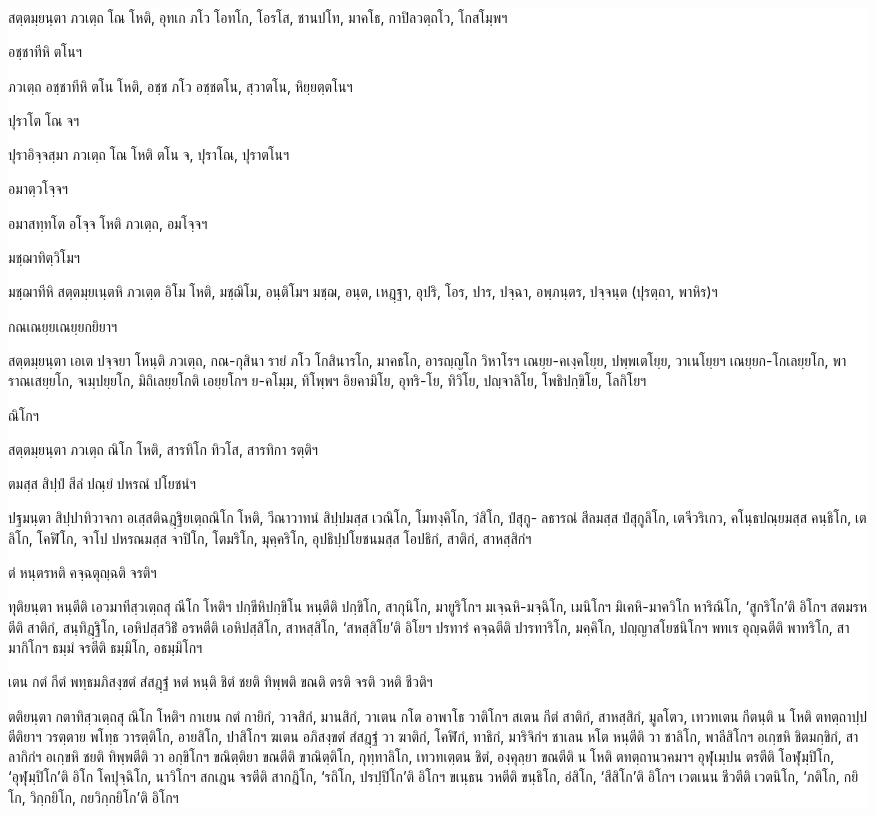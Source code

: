 
<p>สตฺตมฺยนฺตา ภวเตฺถ โณ โหติ, อุทเก ภโว โอทโก, โอรโส, ชานปโท, มาคโธ, กาปิลวตฺถโว, โกสโมฺพฯ</p>


<p> อชฺชาทีหิ ตโนฯ</p>


<p>ภวเตฺถ อชฺชาทีหิ ตโน โหติ, อชฺช ภโว อชฺชตโน, สฺวาตโน, หิยฺยตฺตโนฯ</p>


<p> ปุราโต โณ จฯ</p>


<p>ปุราอิจฺจสฺมา ภวเตฺถ โณ โหติ ตโน จ, ปุราโณ, ปุราตโนฯ</p>


<p> อมาตฺวโจฺจฯ</p>


<p>อมาสทฺทโต  อโจฺจ โหติ ภวเตฺถ, อมโจฺจฯ</p>


<p> มชฺฌาทิตฺวิโมฯ</p>


<p>มชฺฌาทีหิ สตฺตมฺยเนฺตหิ ภวเตฺต อิโม โหติ, มชฺฌิโม, อนฺติโมฯ มชฺฌ, อนฺต, เหฎฺฐา, อุปริ, โอร, ปาร, ปจฺฉา, อพฺภนฺตร, ปจฺจนฺต (ปุรตฺถา, พาหิร)ฯ</p>


<p> กณเณยฺยเณยฺยกยิยาฯ</p>


<p>สตฺตมฺยนฺตา เอเต ปจฺจยา โหนฺติ ภวเตฺถ, กณ-กุสินา รายํ ภโว โกสินารโก, มาคธโก, อารญฺญโก วิหาโรฯ เณยฺย-คเงฺคโยฺย, ปพฺพเตโยฺย, วาเนโยฺยฯ เณยฺยก-โกเลยฺยโก, พาราณเสยฺยโก, จเมฺปยฺยโก, มิถิเลยฺยโกติ เอยฺยโกฯ ย-คโมฺม, ทิโพฺพฯ อิยคามิโย, อุทริ-โย, ทิวิโย, ปญฺจาลิโย, โพธิปกฺขิโย, โลกิโยฯ</p>


<p> ณิโกฯ</p>


<p>สตฺตมฺยนฺตา ภวเตฺถ ณิโก โหติ, สารทิโก ทิวโส, สารทิกา รตฺติฯ</p>


<p> ตมสฺส สิปฺปํ สีลํ ปณฺยํ ปหรณํ ปโยชนํฯ</p>


<p>ปฐมนฺตา สิปฺปาทิวาจกา อเสฺสติฉฎฺฐิยเตฺถณิโก โหติ, วีณาวาทนํ สิปฺปมสฺส เวณิโก, โมทงฺคิโก, วํสิโก, ปํสุกู- ลธารณํ  สีลมสฺส ปํสุกูลิโก, เตจีวริเกว, คโนฺธปณฺยมสฺส คนฺธิโก, เตลิโก, โคฬิโก, จาโป ปหรณมสฺส จาปิโก, โตมริโก, มุคฺคริโก, อุปธิปฺปโยชนมสฺส โอปธิกํ, สาติกํ, สาหสฺสิกํฯ</p>


<p> ตํ หนฺตรหติ คจฺฉตุญฺฉติ จรติฯ</p>


<p>ทุติยนฺตา หนฺตีติ เอวมาทีสฺวเตฺถสุ ณีโก โหติฯ ปกฺขีหิปกฺขิโน หนฺตีติ ปกฺขิโก, สากุนิโก, มายูริโกฯ มเจฺฉหิ-มจฺฉิโก, เมนิโกฯ มิเคหิ-มาควิโก หาริณิโก, ‘สูกริโก’ติ อิโกฯ สตมรหตีติ สาติกํ, สนฺทิฎฺฐิโก, เอหิปสฺสวิธิํ อรหตีติ เอหิปสฺสิโก, สาหสฺสิโก, ‘สหสฺสิโย’ติ อิโยฯ ปรทารํ คจฺฉตีติ ปารทาริโก, มคฺคิโก, ปญฺญาสโยชนิโกฯ พทเร อุญฺฉตีติ พาทริโก, สามากิโกฯ ธมฺมํ จรตีติ ธมฺมิโก, อธมฺมิโกฯ</p>


<p> เตน กตํ กีตํ พทฺธมภิสงฺขตํ สํสฎฺฐํ หตํ หนฺติ ชิตํ ชยติ ทิพฺพติ ขณติ ตรติ จรติ วหติ ชีวติฯ</p>


<p>ตติยนฺตา กตาทิสฺวเตฺถสุ ณิโก โหติฯ กาเยน กตํ กายิกํ, วาจสิกํ, มานสิกํ, วาเตน กโต อาพาโธ วาติโกฯ สเตน กีตํ สาติกํ, สาหสฺสิกํ, มูลโตว, เทวทเตน กีตนฺติ น โหติ ตทตฺถาปฺปตีติยาฯ วรตฺตาย พโทฺธ วารตฺติโก, อายสิโก, ปาสิโกฯ ฆเตน อภิสงฺขตํ สํสฎฺฐํ วา ฆาติกํ, โคฬิกํ, ทาธิกํ, มาริจิกํฯ ชาเลน หโต หนฺตีติ วา ชาลิโก, พาลีสิโกฯ อเกฺขหิ ชิตมกฺขิกํ, สาลากิกํฯ อเกฺขหิ ชยติ ทิพฺพตีติ วา อกฺขิโกฯ ขณิตฺติยา  ขณตีติ ขาณิตฺติโก, กุทฺทาลิโก, เทวทเตฺตน ชิตํ, องฺคุลฺยา ขณตีติ น โหติ ตทตฺถานวคมาฯ อุฬุเมฺปน ตรตีติ โอฬุมฺปิโก, ‘อุฬุมฺปิโก’ติ อิโก โคปุจฺฉิโก, นาวิโกฯ สกเฎน จรตีติ สากฎิโก, ‘รถิโก, ปรปฺปิโก’ติ อิโกฯ ขเนฺธน วหตีติ ขนฺธิโก, อํสิโก, ‘สีสิโก’ติ อิโกฯ เวตเนน ชีวตีติ เวตนิโก, ‘ภติโก, กยิโก, วิกฺกยิโก, กยวิกฺกยิโก’ติ อิโกฯ</p>
